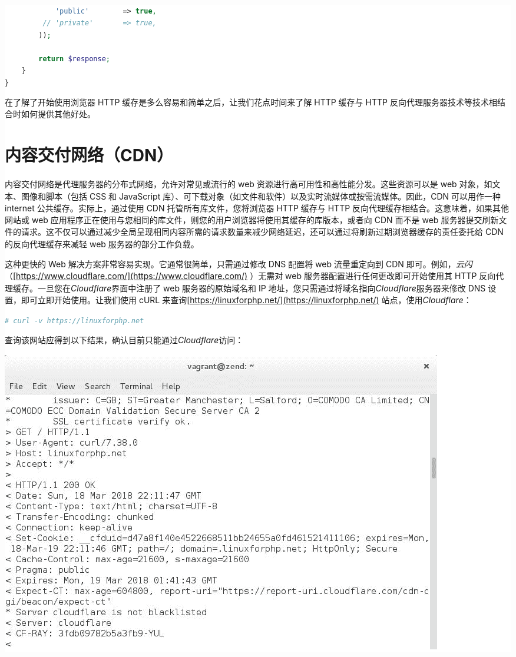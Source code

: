 ```php
            'public'        => true,
         // 'private'       => true,
        ));

        return $response;
    }
}
```

在了解了开始使用浏览器 HTTP 缓存是多么容易和简单之后，让我们花点时间来了解 HTTP 缓存与 HTTP 反向代理服务器技术等技术相结合时如何提供其他好处。

# 内容交付网络（CDN）

内容交付网络是代理服务器的分布式网络，允许对常见或流行的 web 资源进行高可用性和高性能分发。这些资源可以是 web 对象，如文本、图像和脚本（包括 CSS 和 JavaScript 库）、可下载对象（如文件和软件）以及实时流媒体或按需流媒体。因此，CDN 可以用作一种 internet 公共缓存。实际上，通过使用 CDN 托管所有库文件，您将浏览器 HTTP 缓存与 HTTP 反向代理缓存相结合。这意味着，如果其他网站或 web 应用程序正在使用与您相同的库文件，则您的用户浏览器将使用其缓存的库版本，或者向 CDN 而不是 web 服务器提交刷新文件的请求。这不仅可以通过减少全局呈现相同内容所需的请求数量来减少网络延迟，还可以通过将刷新过期浏览器缓存的责任委托给 CDN 的反向代理缓存来减轻 web 服务器的部分工作负载。

这种更快的 Web 解决方案非常容易实现。它通常很简单，只需通过修改 DNS 配置将 web 流量重定向到 CDN 即可。例如，*云闪*（[https://www.cloudflare.com/](https://www.cloudflare.com/) ）无需对 web 服务器配置进行任何更改即可开始使用其 HTTP 反向代理缓存。一旦您在*Cloudflare*界面中注册了 web 服务器的原始域名和 IP 地址，您只需通过将域名指向*Cloudflare*服务器来修改 DNS 设置，即可立即开始使用。让我们使用 cURL 来查询[https://linuxforphp.net/](https://linuxforphp.net/) 站点，使用*Cloudflare*：

```php
# curl -v https://linuxforphp.net 
```

查询该网站应得到以下结果，确认目前只能通过*Cloudflare*访问：

![](img/00158.jpeg)
